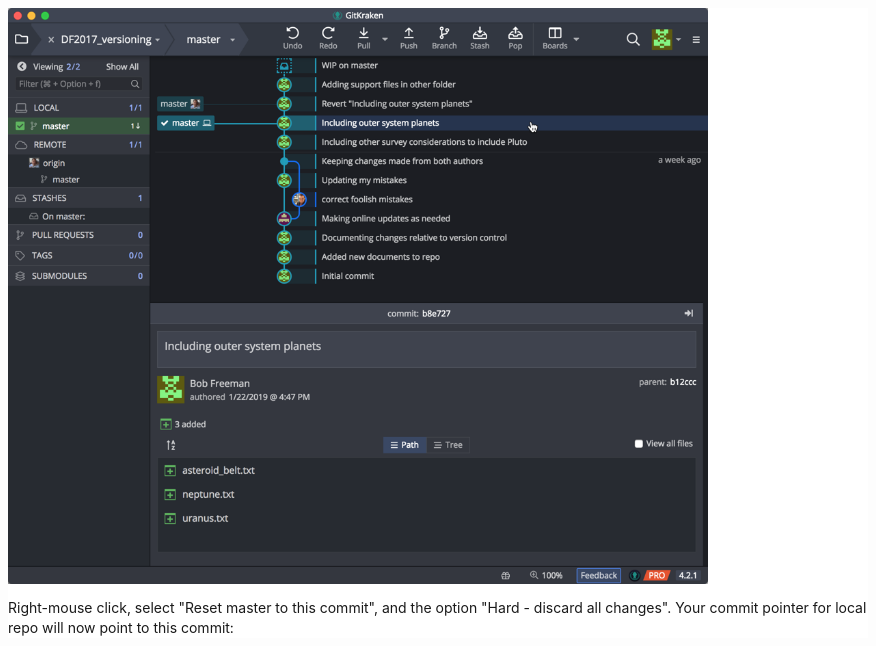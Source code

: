 <img src="img/4.12.highlight_previous_commit.png" width="700" align="center">

Right-mouse click, select "Reset master to this commit", and the option "Hard - discard all changes". Your commit pointer for local repo will now point to this commit:
